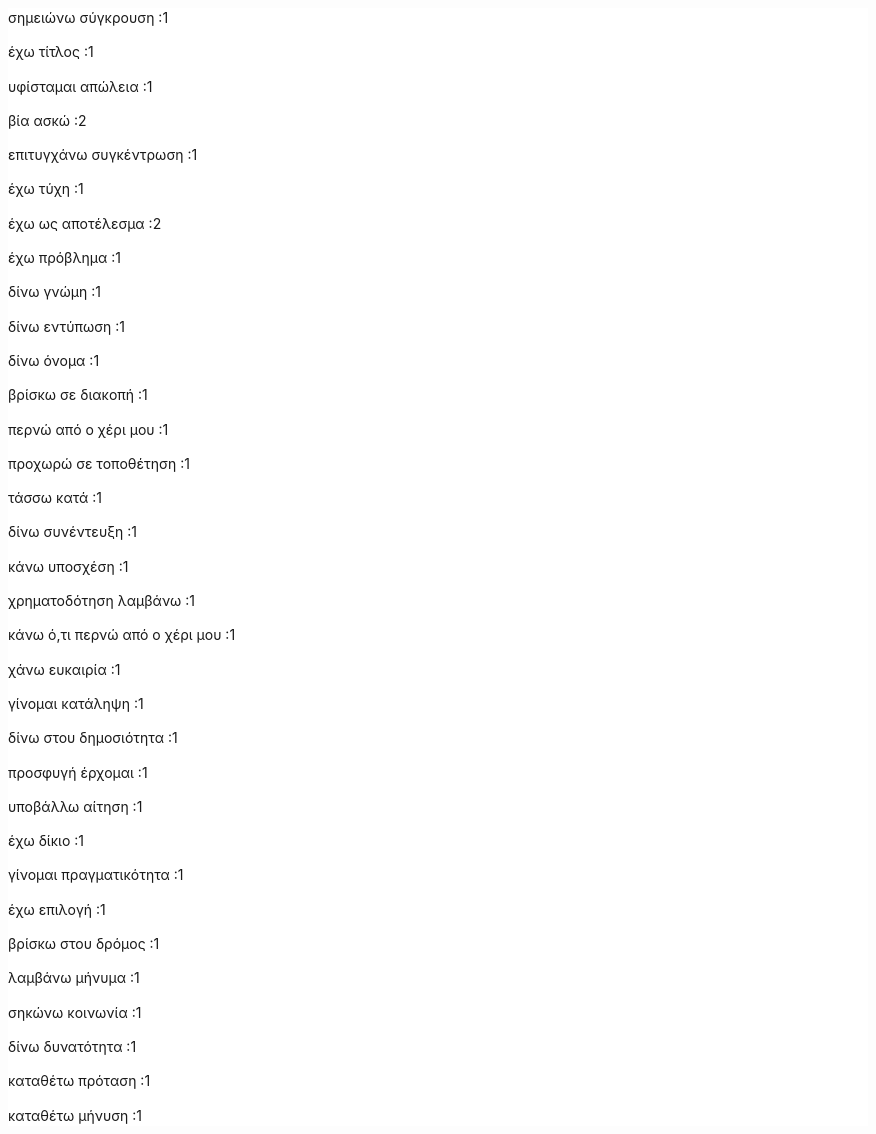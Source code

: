 σημειώνω σύγκρουση :1

έχω τίτλος :1

υφίσταμαι απώλεια :1

βία ασκώ :2

επιτυγχάνω συγκέντρωση :1

έχω τύχη :1

έχω ως αποτέλεσμα :2

έχω πρόβλημα :1

δίνω γνώμη :1

δίνω εντύπωση :1

δίνω όνομα :1

βρίσκω σε διακοπή :1

περνώ από ο χέρι μου :1

προχωρώ σε τοποθέτηση :1

τάσσω κατά :1

δίνω συνέντευξη :1

κάνω υποσχέση :1

χρηματοδότηση λαμβάνω :1

κάνω ό,τι περνώ από ο χέρι μου :1

χάνω ευκαιρία :1

γίνομαι κατάληψη :1

δίνω στου δημοσιότητα :1

προσφυγή έρχομαι :1

υποβάλλω αίτηση :1

έχω δίκιο :1

γίνομαι πραγματικότητα :1

έχω επιλογή :1

βρίσκω στου δρόμος :1

λαμβάνω μήνυμα :1

σηκώνω κοινωνία :1

δίνω δυνατότητα :1

καταθέτω πρόταση :1

καταθέτω μήνυση :1
